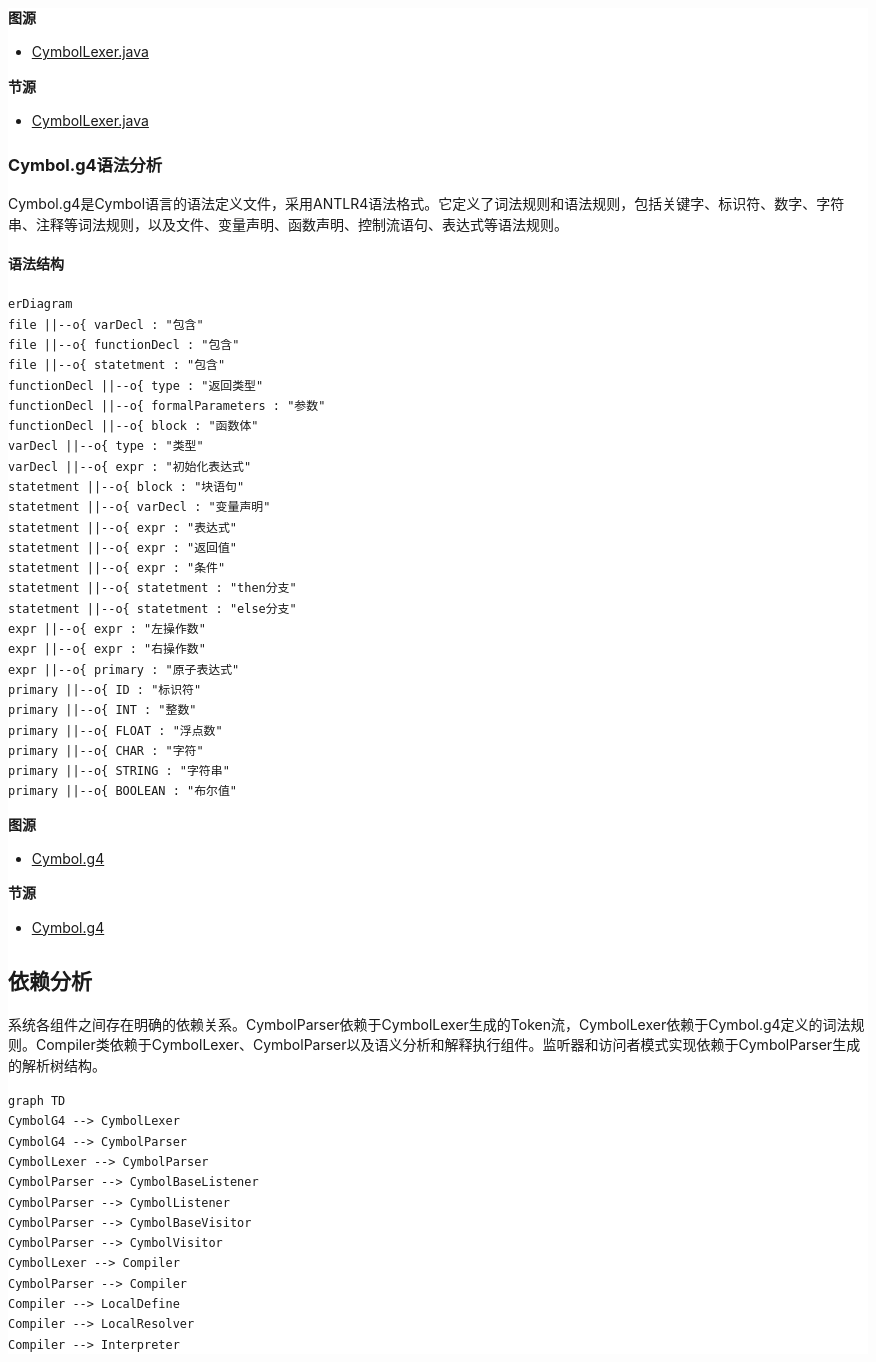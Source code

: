 **图源**
- [CymbolLexer.java](file://ep16/src/main/java/org/teachfx/antlr4/ep16/parser/CymbolLexer.java)

**节源**
- [CymbolLexer.java](file://ep16/src/main/java/org/teachfx/antlr4/ep16/parser/CymbolLexer.java)

### Cymbol.g4语法分析
Cymbol.g4是Cymbol语言的语法定义文件，采用ANTLR4语法格式。它定义了词法规则和语法规则，包括关键字、标识符、数字、字符串、注释等词法规则，以及文件、变量声明、函数声明、控制流语句、表达式等语法规则。

#### 语法结构
```mermaid
erDiagram
file ||--o{ varDecl : "包含"
file ||--o{ functionDecl : "包含"
file ||--o{ statetment : "包含"
functionDecl ||--o{ type : "返回类型"
functionDecl ||--o{ formalParameters : "参数"
functionDecl ||--o{ block : "函数体"
varDecl ||--o{ type : "类型"
varDecl ||--o{ expr : "初始化表达式"
statetment ||--o{ block : "块语句"
statetment ||--o{ varDecl : "变量声明"
statetment ||--o{ expr : "表达式"
statetment ||--o{ expr : "返回值"
statetment ||--o{ expr : "条件"
statetment ||--o{ statetment : "then分支"
statetment ||--o{ statetment : "else分支"
expr ||--o{ expr : "左操作数"
expr ||--o{ expr : "右操作数"
expr ||--o{ primary : "原子表达式"
primary ||--o{ ID : "标识符"
primary ||--o{ INT : "整数"
primary ||--o{ FLOAT : "浮点数"
primary ||--o{ CHAR : "字符"
primary ||--o{ STRING : "字符串"
primary ||--o{ BOOLEAN : "布尔值"
```

**图源**
- [Cymbol.g4](file://ep16/src/main/antlr4/Cymbol.g4)

**节源**
- [Cymbol.g4](file://ep16/src/main/antlr4/Cymbol.g4)

## 依赖分析
系统各组件之间存在明确的依赖关系。CymbolParser依赖于CymbolLexer生成的Token流，CymbolLexer依赖于Cymbol.g4定义的词法规则。Compiler类依赖于CymbolLexer、CymbolParser以及语义分析和解释执行组件。监听器和访问者模式实现依赖于CymbolParser生成的解析树结构。

```mermaid
graph TD
CymbolG4 --> CymbolLexer
CymbolG4 --> CymbolParser
CymbolLexer --> CymbolParser
CymbolParser --> CymbolBaseListener
CymbolParser --> CymbolListener
CymbolParser --> CymbolBaseVisitor
CymbolParser --> CymbolVisitor
CymbolLexer --> Compiler
CymbolParser --> Compiler
Compiler --> LocalDefine
Compiler --> LocalResolver
Compiler --> Interpreter
```
